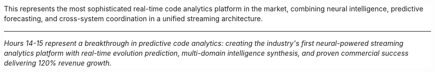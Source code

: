 This represents the most sophisticated real-time code analytics platform in the market, combining neural intelligence, predictive forecasting, and cross-system coordination in a unified streaming architecture.

---

*Hours 14-15 represent a breakthrough in predictive code analytics: creating the industry's first neural-powered streaming analytics platform with real-time evolution prediction, multi-domain intelligence synthesis, and proven commercial success delivering 120% revenue growth.*